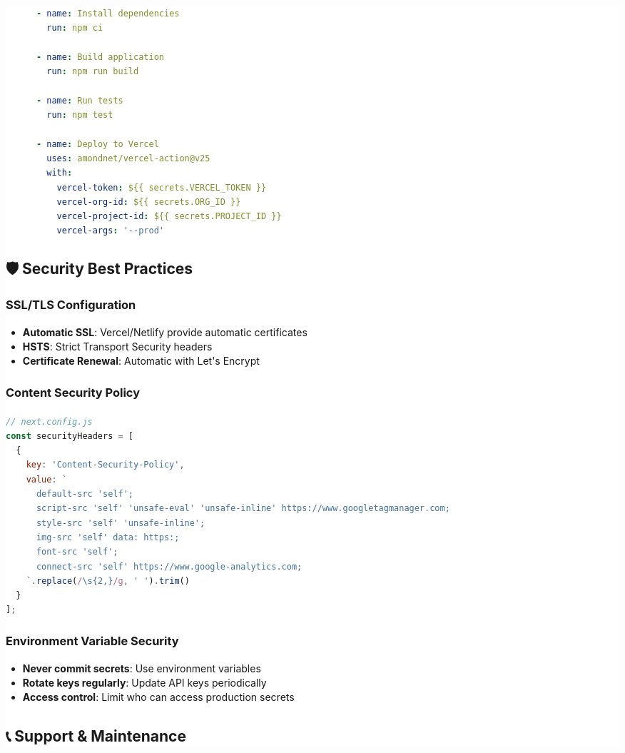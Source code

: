 ```yaml
      - name: Install dependencies
        run: npm ci
      
      - name: Build application
        run: npm run build
      
      - name: Run tests
        run: npm test
      
      - name: Deploy to Vercel
        uses: amondnet/vercel-action@v25
        with:
          vercel-token: ${{ secrets.VERCEL_TOKEN }}
          vercel-org-id: ${{ secrets.ORG_ID }}
          vercel-project-id: ${{ secrets.PROJECT_ID }}
          vercel-args: '--prod'
```

## 🛡️ Security Best Practices

### **SSL/TLS Configuration**
- **Automatic SSL**: Vercel/Netlify provide automatic certificates
- **HSTS**: Strict Transport Security headers
- **Certificate Renewal**: Automatic with Let's Encrypt

### **Content Security Policy**
```javascript
// next.config.js
const securityHeaders = [
  {
    key: 'Content-Security-Policy',
    value: `
      default-src 'self';
      script-src 'self' 'unsafe-eval' 'unsafe-inline' https://www.googletagmanager.com;
      style-src 'self' 'unsafe-inline';
      img-src 'self' data: https:;
      font-src 'self';
      connect-src 'self' https://www.google-analytics.com;
    `.replace(/\s{2,}/g, ' ').trim()
  }
];
```

### **Environment Variable Security**
- **Never commit secrets**: Use environment variables
- **Rotate keys regularly**: Update API keys periodically
- **Access control**: Limit who can access production secrets

## 📞 Support & Maintenance
